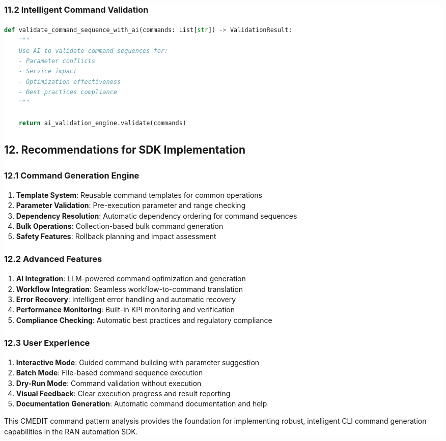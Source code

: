 ### 11.2 Intelligent Command Validation
```python
def validate_command_sequence_with_ai(commands: List[str]) -> ValidationResult:
    """
    Use AI to validate command sequences for:
    - Parameter conflicts
    - Service impact
    - Optimization effectiveness
    - Best practices compliance
    """
    
    return ai_validation_engine.validate(commands)
```

## 12. Recommendations for SDK Implementation

### 12.1 Command Generation Engine
1. **Template System**: Reusable command templates for common operations
2. **Parameter Validation**: Pre-execution parameter and range checking  
3. **Dependency Resolution**: Automatic dependency ordering for command sequences
4. **Bulk Operations**: Collection-based bulk command generation
5. **Safety Features**: Rollback planning and impact assessment

### 12.2 Advanced Features
1. **AI Integration**: LLM-powered command optimization and generation
2. **Workflow Integration**: Seamless workflow-to-command translation
3. **Error Recovery**: Intelligent error handling and automatic recovery
4. **Performance Monitoring**: Built-in KPI monitoring and verification
5. **Compliance Checking**: Automatic best practices and regulatory compliance

### 12.3 User Experience
1. **Interactive Mode**: Guided command building with parameter suggestion
2. **Batch Mode**: File-based command sequence execution
3. **Dry-Run Mode**: Command validation without execution
4. **Visual Feedback**: Clear execution progress and result reporting
5. **Documentation Generation**: Automatic command documentation and help

This CMEDIT command pattern analysis provides the foundation for implementing robust, intelligent CLI command generation capabilities in the RAN automation SDK.